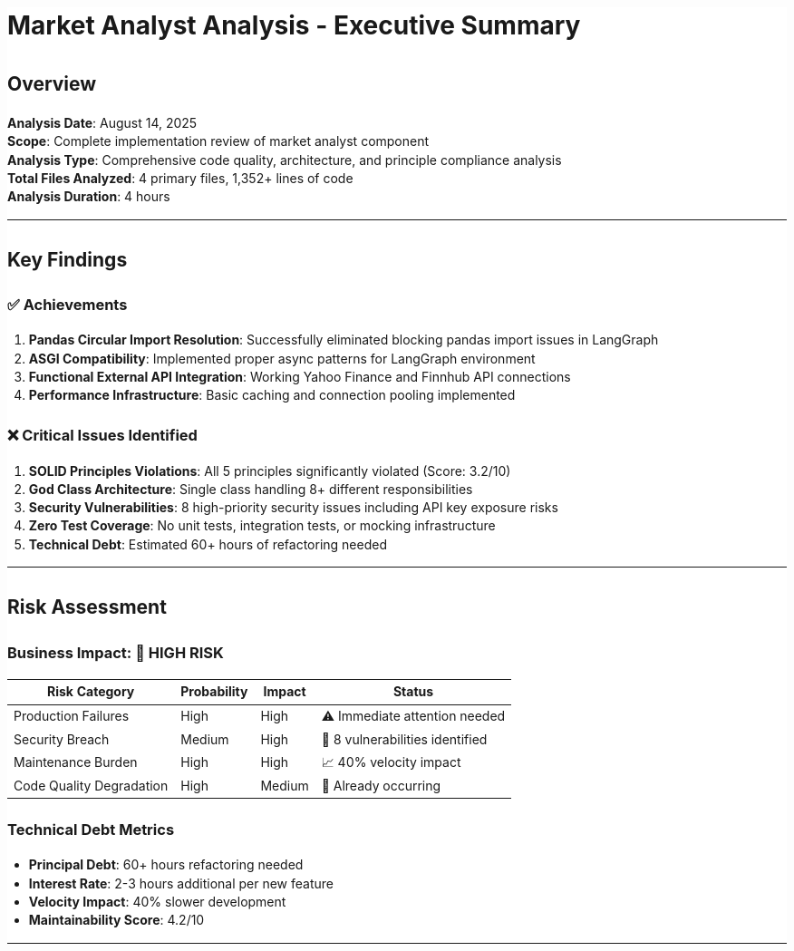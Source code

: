 # Market Analyst Analysis - Executive Summary

## Overview

**Analysis Date**: August 14, 2025  
**Scope**: Complete implementation review of market analyst component  
**Analysis Type**: Comprehensive code quality, architecture, and principle compliance analysis  
**Total Files Analyzed**: 4 primary files, 1,352+ lines of code  
**Analysis Duration**: 4 hours  

---

## Key Findings

### ✅ **Achievements**
1. **Pandas Circular Import Resolution**: Successfully eliminated blocking pandas import issues in LangGraph
2. **ASGI Compatibility**: Implemented proper async patterns for LangGraph environment
3. **Functional External API Integration**: Working Yahoo Finance and Finnhub API connections
4. **Performance Infrastructure**: Basic caching and connection pooling implemented

### ❌ **Critical Issues Identified**
1. **SOLID Principles Violations**: All 5 principles significantly violated (Score: 3.2/10)
2. **God Class Architecture**: Single class handling 8+ different responsibilities
3. **Security Vulnerabilities**: 8 high-priority security issues including API key exposure risks
4. **Zero Test Coverage**: No unit tests, integration tests, or mocking infrastructure
5. **Technical Debt**: Estimated 60+ hours of refactoring needed

---

## Risk Assessment

### Business Impact: 🔴 **HIGH RISK**

| Risk Category | Probability | Impact | Status |
|---------------|-------------|---------|---------|
| Production Failures | High | High | ⚠️ Immediate attention needed |
| Security Breach | Medium | High | 🔴 8 vulnerabilities identified |
| Maintenance Burden | High | High | 📈 40% velocity impact |
| Code Quality Degradation | High | Medium | 🔄 Already occurring |

### Technical Debt Metrics
- **Principal Debt**: 60+ hours refactoring needed
- **Interest Rate**: 2-3 hours additional per new feature
- **Velocity Impact**: 40% slower development
- **Maintainability Score**: 4.2/10

---